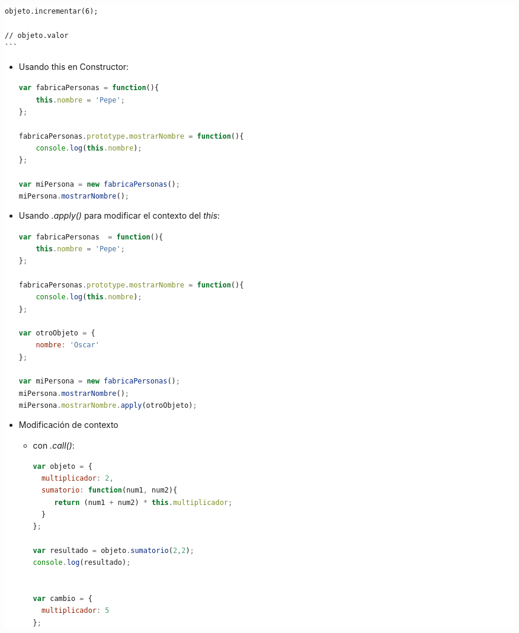 	objeto.incrementar(6);
	
	// objeto.valor
	```


- Usando this en Constructor:
	```javascript
	var fabricaPersonas = function(){
	    this.nombre = 'Pepe';
	};

	fabricaPersonas.prototype.mostrarNombre = function(){
	    console.log(this.nombre);
	};

	var miPersona = new fabricaPersonas();
	miPersona.mostrarNombre();
	```


- Usando *.apply()* para modificar el contexto del *this*:
	```javascript
	var fabricaPersonas  = function(){
	    this.nombre = 'Pepe';
	};

	fabricaPersonas.prototype.mostrarNombre = function(){
	    console.log(this.nombre);
	};

	var otroObjeto = {
	    nombre: 'Oscar'
	};

	var miPersona = new fabricaPersonas();
	miPersona.mostrarNombre();
	miPersona.mostrarNombre.apply(otroObjeto);
	```

- Modificación de contexto
    - con *.call()*:
    	```javascript
    	var objeto = {
    	  multiplicador: 2,
    	  sumatorio: function(num1, num2){
    	     return (num1 + num2) * this.multiplicador;
    	  }
    	};
    
    	var resultado = objeto.sumatorio(2,2);
    	console.log(resultado);
    
    
    	var cambio = {
    	  multiplicador: 5
    	};
    